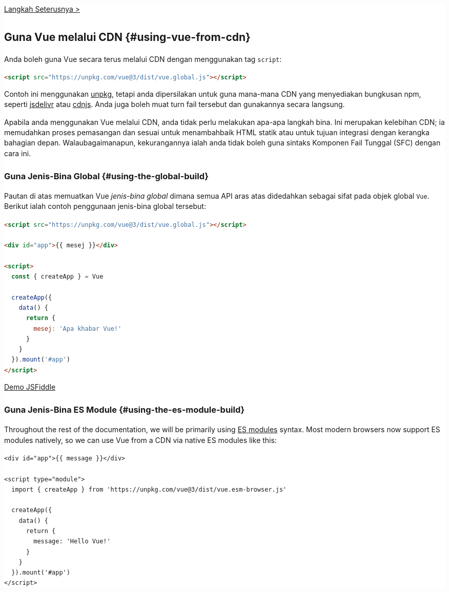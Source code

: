 [Langkah Seterusnya >](#next-steps)

## Guna Vue melalui CDN {#using-vue-from-cdn}

Anda boleh guna Vue secara terus melalui CDN dengan menggunakan tag `script`:

```html
<script src="https://unpkg.com/vue@3/dist/vue.global.js"></script>
```

Contoh ini menggunakan [unpkg](https://unpkg.com/), tetapi anda dipersilakan untuk guna mana-mana CDN yang menyediakan bungkusan npm, seperti [jsdelivr](https://www.jsdelivr.com/package/npm/vue) atau [cdnjs](https://cdnjs.com/libraries/vue). Anda juga boleh muat turn fail tersebut dan gunakannya secara langsung.

Apabila anda menggunakan Vue melalui CDN, anda tidak perlu melakukan apa-apa langkah bina. Ini merupakan kelebihan CDN; ia memudahkan proses pemasangan dan sesuai untuk menambahbaik HTML statik atau untuk tujuan integrasi dengan kerangka bahagian depan. Walaubagaimanapun, kekurangannya ialah anda tidak boleh guna sintaks Komponen Fail Tunggal (SFC) dengan cara ini.

### Guna Jenis-Bina Global {#using-the-global-build}

Pautan di atas memuatkan Vue _jenis-bina global_ dimana semua API aras atas didedahkan sebagai sifat pada objek global `Vue`. Berikut ialah contoh penggunaan jenis-bina global tersebut:

```html
<script src="https://unpkg.com/vue@3/dist/vue.global.js"></script>

<div id="app">{{ mesej }}</div>

<script>
  const { createApp } = Vue

  createApp({
    data() {
      return {
        mesej: 'Apa khabar Vue!'
      }
    }
  }).mount('#app')
</script>
```

[Demo JSFiddle](https://jsfiddle.net/yyx990803/nw1xg8Lj/)

### Guna Jenis-Bina ES Module {#using-the-es-module-build}

Throughout the rest of the documentation, we will be primarily using [ES modules](https://developer.mozilla.org/en-US/docs/Web/JavaScript/Guide/Modules) syntax. Most modern browsers now support ES modules natively, so we can use Vue from a CDN via native ES modules like this:

```html{3,4}
<div id="app">{{ message }}</div>

<script type="module">
  import { createApp } from 'https://unpkg.com/vue@3/dist/vue.esm-browser.js'

  createApp({
    data() {
      return {
        message: 'Hello Vue!'
      }
    }
  }).mount('#app')
</script>
```
